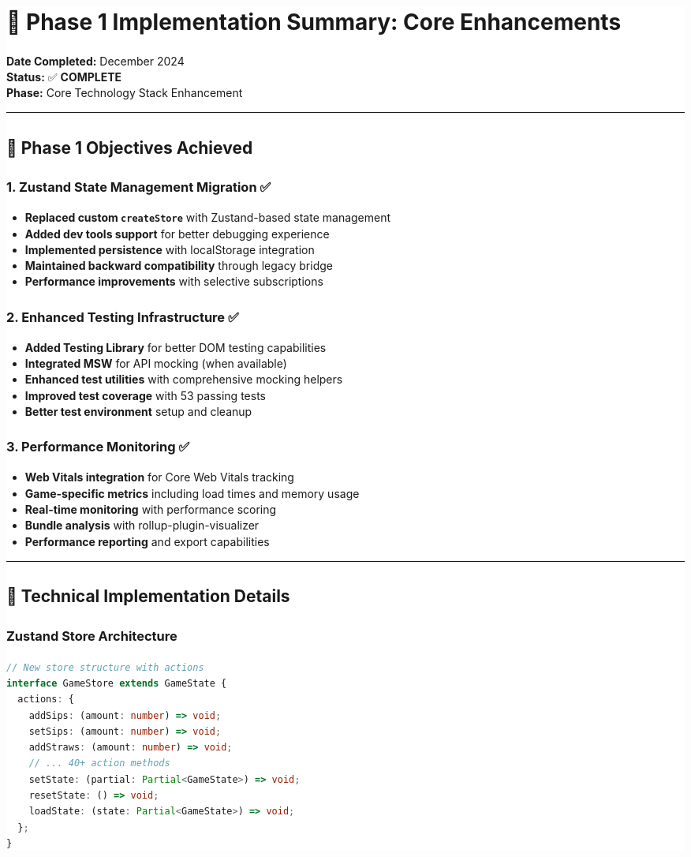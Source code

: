 # 🚀 Phase 1 Implementation Summary: Core Enhancements

**Date Completed:** December 2024  
**Status:** ✅ **COMPLETE**  
**Phase:** Core Technology Stack Enhancement

---

## 🎯 **Phase 1 Objectives Achieved**

### **1. Zustand State Management Migration** ✅

- **Replaced custom `createStore`** with Zustand-based state management
- **Added dev tools support** for better debugging experience
- **Implemented persistence** with localStorage integration
- **Maintained backward compatibility** through legacy bridge
- **Performance improvements** with selective subscriptions

### **2. Enhanced Testing Infrastructure** ✅

- **Added Testing Library** for better DOM testing capabilities
- **Integrated MSW** for API mocking (when available)
- **Enhanced test utilities** with comprehensive mocking helpers
- **Improved test coverage** with 53 passing tests
- **Better test environment** setup and cleanup

### **3. Performance Monitoring** ✅

- **Web Vitals integration** for Core Web Vitals tracking
- **Game-specific metrics** including load times and memory usage
- **Real-time monitoring** with performance scoring
- **Bundle analysis** with rollup-plugin-visualizer
- **Performance reporting** and export capabilities

---

## 🔧 **Technical Implementation Details**

### **Zustand Store Architecture**

```typescript
// New store structure with actions
interface GameStore extends GameState {
  actions: {
    addSips: (amount: number) => void;
    setSips: (amount: number) => void;
    addStraws: (amount: number) => void;
    // ... 40+ action methods
    setState: (partial: Partial<GameState>) => void;
    resetState: () => void;
    loadState: (state: Partial<GameState>) => void;
  };
}
```

